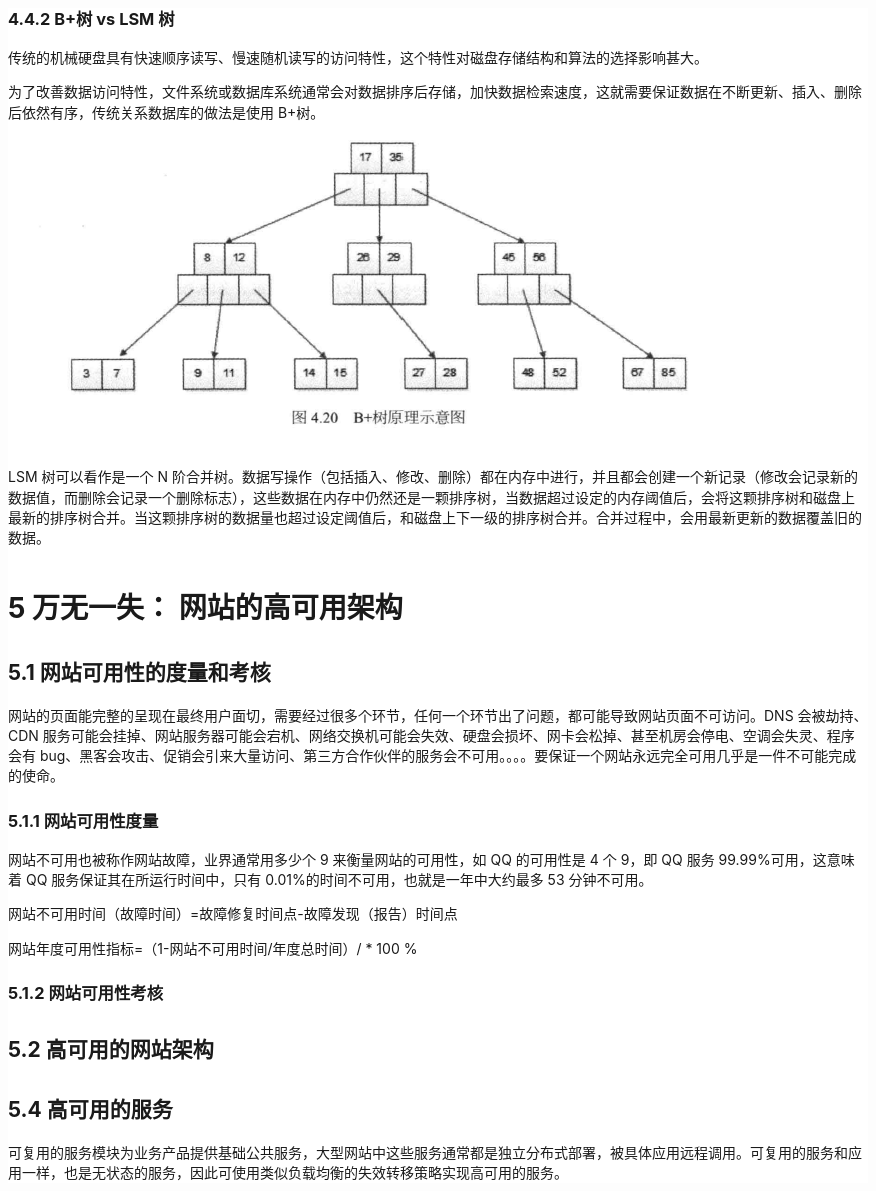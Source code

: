 ### 4.4.2 B+树 vs LSM 树

传统的机械硬盘具有快速顺序读写、慢速随机读写的访问特性，这个特性对磁盘存储结构和算法的选择影响甚大。

为了改善数据访问特性，文件系统或数据库系统通常会对数据排序后存储，加快数据检索速度，这就需要保证数据在不断更新、插入、删除后依然有序，传统关系数据库的做法是使用 B+树。  
![1](./img/21.png)

LSM 树可以看作是一个 N 阶合并树。数据写操作（包括插入、修改、删除）都在内存中进行，并且都会创建一个新记录（修改会记录新的数据值，而删除会记录一个删除标志），这些数据在内存中仍然还是一颗排序树，当数据超过设定的内存阈值后，会将这颗排序树和磁盘上最新的排序树合并。当这颗排序树的数据量也超过设定阈值后，和磁盘上下一级的排序树合并。合并过程中，会用最新更新的数据覆盖旧的数据。

# 5 万无一失： 网站的高可用架构

## 5.1 网站可用性的度量和考核

网站的页面能完整的呈现在最终用户面切，需要经过很多个环节，任何一个环节出了问题，都可能导致网站页面不可访问。DNS 会被劫持、CDN 服务可能会挂掉、网站服务器可能会宕机、网络交换机可能会失效、硬盘会损坏、网卡会松掉、甚至机房会停电、空调会失灵、程序会有 bug、黑客会攻击、促销会引来大量访问、第三方合作伙伴的服务会不可用。。。。要保证一个网站永远完全可用几乎是一件不可能完成的使命。

### 5.1.1 网站可用性度量

网站不可用也被称作网站故障，业界通常用多少个 9 来衡量网站的可用性，如 QQ 的可用性是 4 个 9，即 QQ 服务 99.99%可用，这意味着 QQ 服务保证其在所运行时间中，只有 0.01%的时间不可用，也就是一年中大约最多 53 分钟不可用。

网站不可用时间（故障时间）=故障修复时间点-故障发现（报告）时间点

网站年度可用性指标=（1-网站不可用时间/年度总时间）/ \* 100 %

### 5.1.2 网站可用性考核

## 5.2 高可用的网站架构

## 5.4 高可用的服务

可复用的服务模块为业务产品提供基础公共服务，大型网站中这些服务通常都是独立分布式部署，被具体应用远程调用。可复用的服务和应用一样，也是无状态的服务，因此可使用类似负载均衡的失效转移策略实现高可用的服务。

